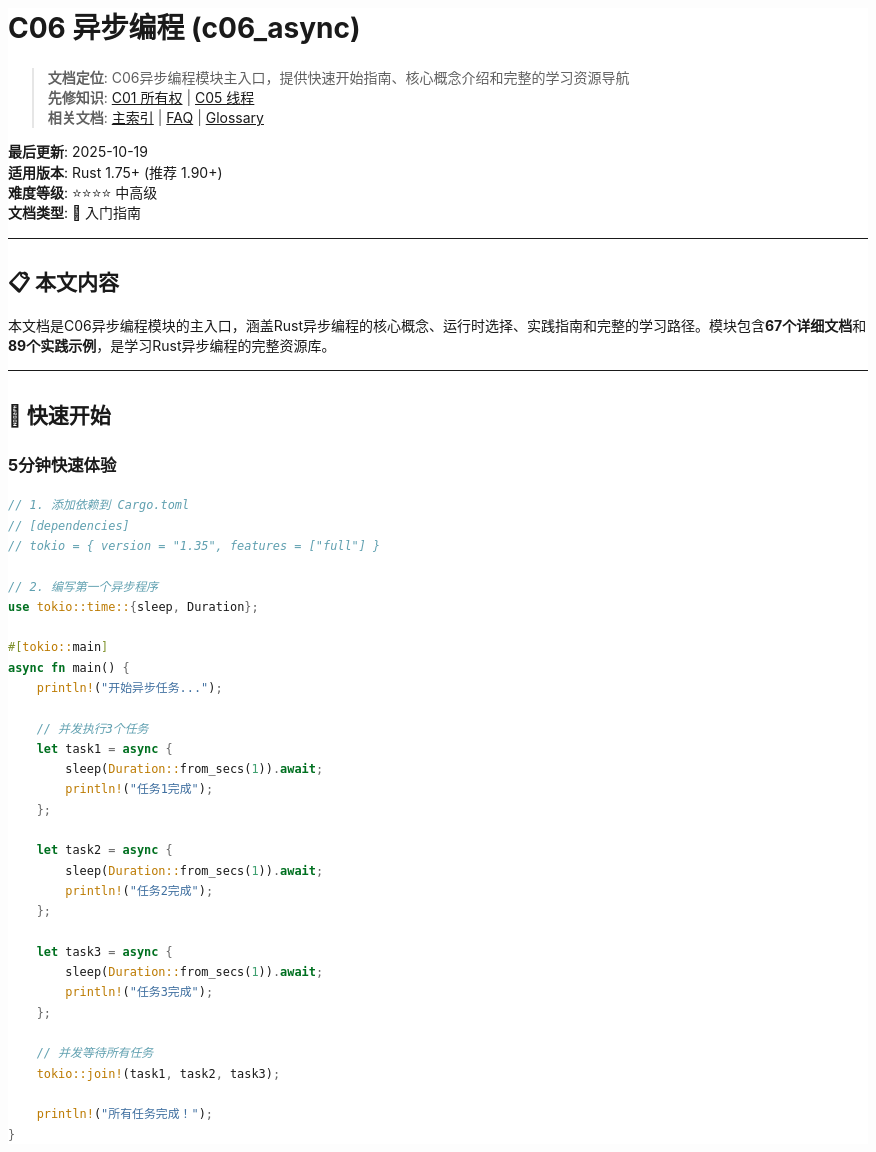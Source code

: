 # C06 异步编程 (c06_async)

> **文档定位**: C06异步编程模块主入口，提供快速开始指南、核心概念介绍和完整的学习资源导航  
> **先修知识**: [C01 所有权](../../c01_ownership_borrow_scope/docs/README.md) | [C05 线程](../../c05_threads/docs/README.md)  
> **相关文档**: [主索引](./00_MASTER_INDEX.md) | [FAQ](./FAQ.md) | [Glossary](./Glossary.md)

**最后更新**: 2025-10-19  
**适用版本**: Rust 1.75+ (推荐 1.90+)  
**难度等级**: ⭐⭐⭐⭐ 中高级  
**文档类型**: 📖 入门指南

---

## 📋 本文内容

本文档是C06异步编程模块的主入口，涵盖Rust异步编程的核心概念、运行时选择、实践指南和完整的学习路径。模块包含**67个详细文档**和**89个实践示例**，是学习Rust异步编程的完整资源库。

---

## 🚀 快速开始

### 5分钟快速体验

```rust
// 1. 添加依赖到 Cargo.toml
// [dependencies]
// tokio = { version = "1.35", features = ["full"] }

// 2. 编写第一个异步程序
use tokio::time::{sleep, Duration};

#[tokio::main]
async fn main() {
    println!("开始异步任务...");
    
    // 并发执行3个任务
    let task1 = async {
        sleep(Duration::from_secs(1)).await;
        println!("任务1完成");
    };
    
    let task2 = async {
        sleep(Duration::from_secs(1)).await;
        println!("任务2完成");
    };
    
    let task3 = async {
        sleep(Duration::from_secs(1)).await;
        println!("任务3完成");
    };
    
    // 并发等待所有任务
    tokio::join!(task1, task2, task3);
    
    println!("所有任务完成！");
}
```
